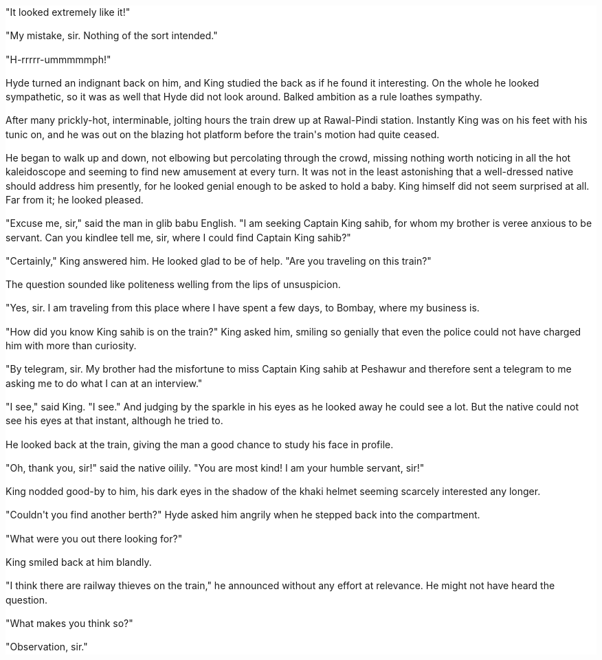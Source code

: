 "It looked extremely like it!" 

"My mistake, sir. Nothing of the sort intended." 

"H-rrrrr-ummmmmph!" 

Hyde turned an indignant back on him, and King studied the back as if he found it interesting. On the whole he looked sympathetic, so it was as well that Hyde did not look around. Balked ambition as a rule loathes sympathy. 

After many prickly-hot, interminable, jolting hours the train drew up at Rawal-Pindi station. Instantly King was on his feet with his tunic on, and he was out on the blazing hot platform before the train's motion had quite ceased. 

He began to walk up and down, not elbowing but percolating through the crowd, missing nothing worth noticing in all the hot kaleidoscope and seeming to find new amusement at every turn. It was not in the least astonishing that a well-dressed native should address him presently, for he looked genial enough to be asked to hold a baby. King himself did not seem surprised at all. Far from it; he looked pleased. 

"Excuse me, sir," said the man in glib babu English. "I am seeking Captain King sahib, for whom my brother is veree anxious to be servant. Can you kindlee tell me, sir, where I could find Captain King sahib?" 

"Certainly," King answered him. He looked glad to be of help. "Are you traveling on this train?" 

The question sounded like politeness welling from the lips of unsuspicion. 

"Yes, sir. I am traveling from this place where I have spent a few days, to Bombay, where my business is. 

"How did you know King sahib is on the train?" King asked him, smiling so genially that even the police could not have charged him with more than curiosity. 

"By telegram, sir. My brother had the misfortune to miss Captain King sahib at Peshawur and therefore sent a telegram to me asking me to do what I can at an interview." 

"I see," said King. "I see." And judging by the sparkle in his eyes as he looked away he could see a lot. But the native could not see his eyes at that instant, although he tried to. 

He looked back at the train, giving the man a good chance to study his face in profile. 

"Oh, thank you, sir!" said the native oilily. "You are most kind! I am your humble servant, sir!" 

King nodded good-by to him, his dark eyes in the shadow of the khaki helmet seeming scarcely interested any longer. 

"Couldn't you find another berth?" Hyde asked him angrily when he stepped back into the compartment. 

"What were you out there looking for?" 

King smiled back at him blandly. 

"I think there are railway thieves on the train," he announced without any effort at relevance. He might not have heard the question. 

"What makes you think so?" 

"Observation, sir." 
